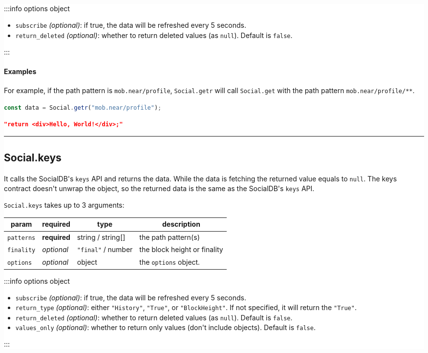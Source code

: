 :::info options object

- `subscribe` _(optional)_: if true, the data will be refreshed every 5 seconds.
- `return_deleted` _(optional)_: whether to return deleted values (as `null`). Default is `false`.

:::

#### Examples

For example, if the path pattern is `mob.near/profile`, `Social.getr` will call `Social.get` with the path pattern `mob.near/profile/**`.

<Tabs>
<TabItem value="request" label="Request" default>


```js
const data = Social.getr("mob.near/profile");
```

</TabItem>
<TabItem value="response" label="Response">

```json
"return <div>Hello, World!</div>;"
```

</TabItem>
</Tabs>

---

## Social.keys

It calls the SocialDB's `keys` API and returns the data. While the data is fetching the returned value equals to `null`. The keys contract doesn't unwrap the object, so the returned data is the same as the SocialDB's `keys` API.

`Social.keys` takes up to 3 arguments:

 | param      | required     | type               | description                  |
 | ---------- | ------------ | ------------------ | ---------------------------- |
 | `patterns` | **required** | string / string[]  | the path pattern(s)          |
 | `finality` | _optional_   | `"final"` / number | the block height or finality |
 | `options`  | _optional_   | object             | the `options` object.        |

:::info options object

- `subscribe` _(optional)_: if true, the data will be refreshed every 5 seconds.
- `return_type` _(optional)_: either `"History"`, `"True"`, or `"BlockHeight"`. If not specified, it will return the `"True"`.
- `return_deleted` _(optional)_: whether to return deleted values (as `null`). Default is `false`.
- `values_only` _(optional)_: whether to return only values (don't include objects). Default is `false`.

:::
